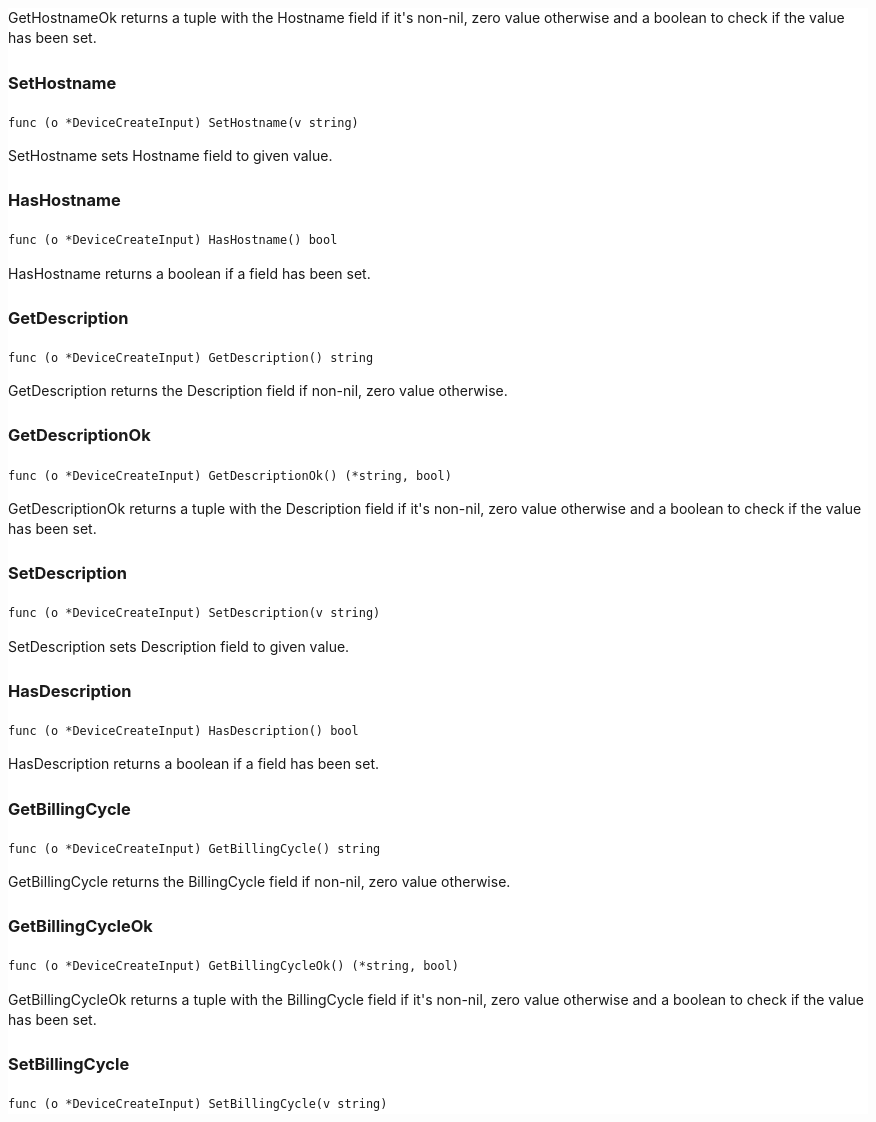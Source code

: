 GetHostnameOk returns a tuple with the Hostname field if it's non-nil, zero value otherwise
and a boolean to check if the value has been set.

### SetHostname

`func (o *DeviceCreateInput) SetHostname(v string)`

SetHostname sets Hostname field to given value.

### HasHostname

`func (o *DeviceCreateInput) HasHostname() bool`

HasHostname returns a boolean if a field has been set.

### GetDescription

`func (o *DeviceCreateInput) GetDescription() string`

GetDescription returns the Description field if non-nil, zero value otherwise.

### GetDescriptionOk

`func (o *DeviceCreateInput) GetDescriptionOk() (*string, bool)`

GetDescriptionOk returns a tuple with the Description field if it's non-nil, zero value otherwise
and a boolean to check if the value has been set.

### SetDescription

`func (o *DeviceCreateInput) SetDescription(v string)`

SetDescription sets Description field to given value.

### HasDescription

`func (o *DeviceCreateInput) HasDescription() bool`

HasDescription returns a boolean if a field has been set.

### GetBillingCycle

`func (o *DeviceCreateInput) GetBillingCycle() string`

GetBillingCycle returns the BillingCycle field if non-nil, zero value otherwise.

### GetBillingCycleOk

`func (o *DeviceCreateInput) GetBillingCycleOk() (*string, bool)`

GetBillingCycleOk returns a tuple with the BillingCycle field if it's non-nil, zero value otherwise
and a boolean to check if the value has been set.

### SetBillingCycle

`func (o *DeviceCreateInput) SetBillingCycle(v string)`
